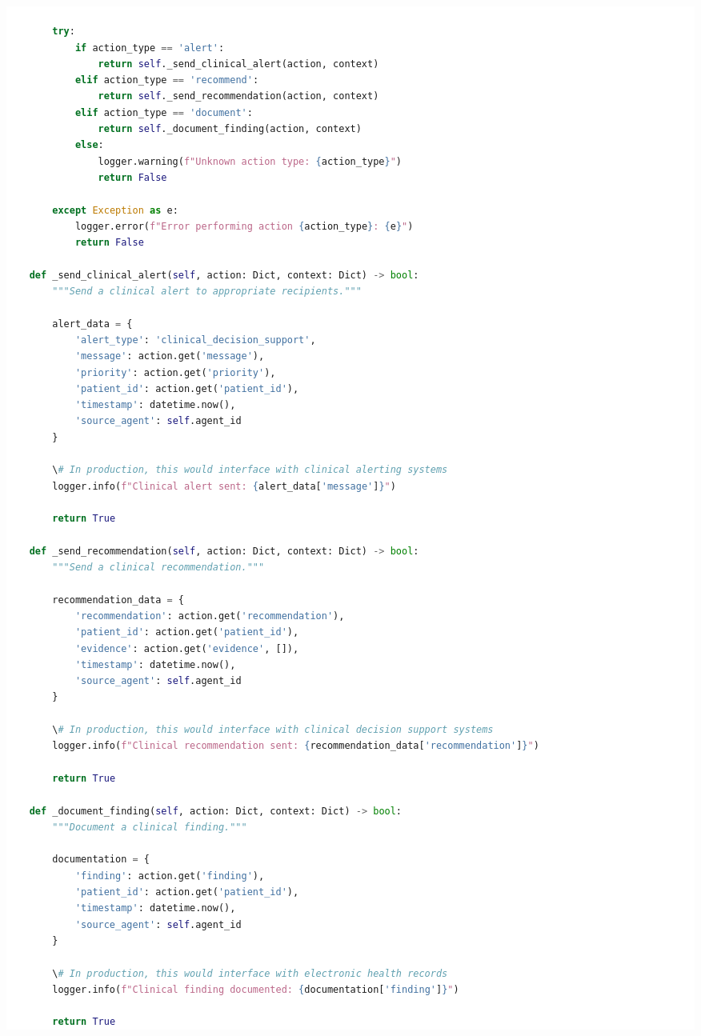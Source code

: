 ```python
        
        try:
            if action_type == 'alert':
                return self._send_clinical_alert(action, context)
            elif action_type == 'recommend':
                return self._send_recommendation(action, context)
            elif action_type == 'document':
                return self._document_finding(action, context)
            else:
                logger.warning(f"Unknown action type: {action_type}")
                return False
        
        except Exception as e:
            logger.error(f"Error performing action {action_type}: {e}")
            return False
    
    def _send_clinical_alert(self, action: Dict, context: Dict) -> bool:
        """Send a clinical alert to appropriate recipients."""
        
        alert_data = {
            'alert_type': 'clinical_decision_support',
            'message': action.get('message'),
            'priority': action.get('priority'),
            'patient_id': action.get('patient_id'),
            'timestamp': datetime.now(),
            'source_agent': self.agent_id
        }
        
        \# In production, this would interface with clinical alerting systems
        logger.info(f"Clinical alert sent: {alert_data['message']}")
        
        return True
    
    def _send_recommendation(self, action: Dict, context: Dict) -> bool:
        """Send a clinical recommendation."""
        
        recommendation_data = {
            'recommendation': action.get('recommendation'),
            'patient_id': action.get('patient_id'),
            'evidence': action.get('evidence', []),
            'timestamp': datetime.now(),
            'source_agent': self.agent_id
        }
        
        \# In production, this would interface with clinical decision support systems
        logger.info(f"Clinical recommendation sent: {recommendation_data['recommendation']}")
        
        return True
    
    def _document_finding(self, action: Dict, context: Dict) -> bool:
        """Document a clinical finding."""
        
        documentation = {
            'finding': action.get('finding'),
            'patient_id': action.get('patient_id'),
            'timestamp': datetime.now(),
            'source_agent': self.agent_id
        }
        
        \# In production, this would interface with electronic health records
        logger.info(f"Clinical finding documented: {documentation['finding']}")
        
        return True
```